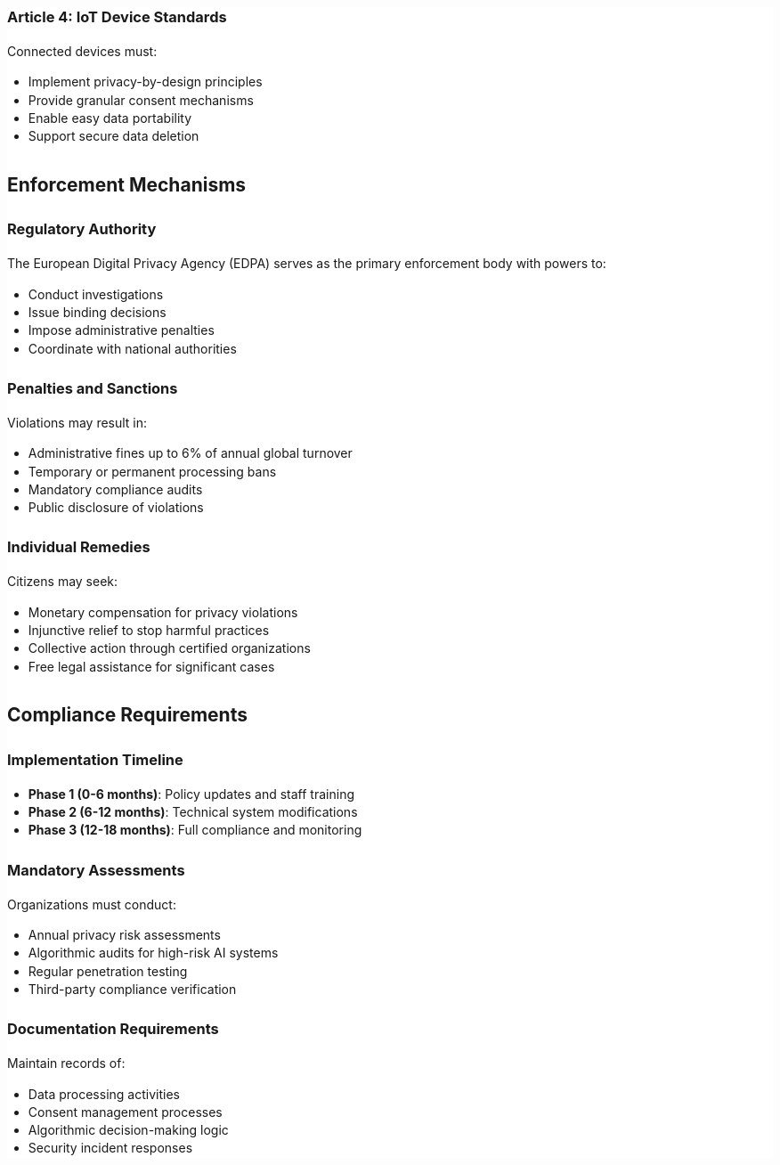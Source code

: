 ### Article 4: IoT Device Standards
Connected devices must:
- Implement privacy-by-design principles
- Provide granular consent mechanisms
- Enable easy data portability
- Support secure data deletion

## Enforcement Mechanisms

### Regulatory Authority
The European Digital Privacy Agency (EDPA) serves as the primary enforcement body with powers to:
- Conduct investigations
- Issue binding decisions
- Impose administrative penalties
- Coordinate with national authorities

### Penalties and Sanctions
Violations may result in:
- Administrative fines up to 6% of annual global turnover
- Temporary or permanent processing bans
- Mandatory compliance audits
- Public disclosure of violations

### Individual Remedies
Citizens may seek:
- Monetary compensation for privacy violations
- Injunctive relief to stop harmful practices
- Collective action through certified organizations
- Free legal assistance for significant cases

## Compliance Requirements

### Implementation Timeline
- **Phase 1 (0-6 months)**: Policy updates and staff training
- **Phase 2 (6-12 months)**: Technical system modifications
- **Phase 3 (12-18 months)**: Full compliance and monitoring

### Mandatory Assessments
Organizations must conduct:
- Annual privacy risk assessments
- Algorithmic audits for high-risk AI systems
- Regular penetration testing
- Third-party compliance verification

### Documentation Requirements
Maintain records of:
- Data processing activities
- Consent management processes
- Algorithmic decision-making logic
- Security incident responses
